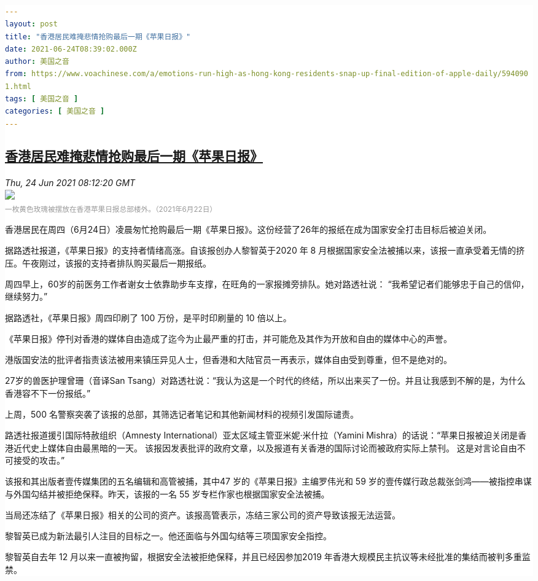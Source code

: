 ```yaml
---
layout: post
title: "香港居民难掩悲情抢购最后一期《苹果日报》"
date: 2021-06-24T08:39:02.000Z
author: 美国之音
from: https://www.voachinese.com/a/emotions-run-high-as-hong-kong-residents-snap-up-final-edition-of-apple-daily/5940901.html
tags: [ 美国之音 ]
categories: [ 美国之音 ]
---
```


[香港居民难掩悲情抢购最后一期《苹果日报》](https://www.voachinese.com/a/emotions-run-high-as-hong-kong-residents-snap-up-final-edition-of-apple-daily/5940901.html)
------

<div>
<div><i>Thu, 24 Jun 2021 08:12:20 GMT</i></div><img src="https://images.weserv.nl?url=gdb.voanews.com/F25D0B61-9F8B-4C60-BE53-E5F4CB29ED09_r1_s_w900.jpg" width="100%"><div><small style="color: #999;">一枚黄色玫瑰被摆放在香港苹果日报总部楼外。（2021年6月22日）</small></div><p>香港居民在周四（6月24日）凌晨匆忙抢购最后一期《苹果日报》。这份经营了26年的报纸在成为国家安全打击目标后被迫关闭。</p><p>据路透社报道，《苹果日报》的支持者情绪高涨。自该报创办人黎智英于2020 年 8 月根据国家安全法被捕以来，该报一直承受着无情的挤压。午夜刚过，该报的支持者排队购买最后一期报纸。</p><p>周四早上，60岁的前医务工作者谢女士依靠助步车支撑，在旺角的一家报摊旁排队。她对路透社说： “我希望记者们能够忠于自己的信仰，继续努力。”</p><p>据路透社，《苹果日报》周四印刷了 100 万份，是平时印刷量的 10 倍以上。</p><p>《苹果日报》停刊对香港的媒体自由造成了迄今为止最严重的打击，并可能危及其作为开放和自由的媒体中心的声誉。</p><p>港版国安法的批评者指责该法被用来镇压异见人士，但香港和大陆官员一再表示，媒体自由受到尊重，但不是绝对的。</p><p>27岁的兽医护理曾珊（音译San Tsang）对路透社说：“我认为这是一个时代的终结，所以出来买了一份。并且让我感到不解的是，为什么香港容不下一份报纸。”</p><p>上周，500 名警察突袭了该报的总部，其筛选记者笔记和其他新闻材料的视频引发国际谴责。</p><p>路透社报道援引国际特赦组织（Amnesty International）亚太区域主管亚米妮·米什拉（Yamini Mishra）的话说：“苹果日报被迫关闭是香港近代史上媒体自由最黑暗的一天。 该报因发表批评的政府文章，以及报道有关香港的国际讨论而被政府实际上禁刊。 这是对言论自由不可接受的攻击。”</p><p>该报和其出版者壹传媒集团的五名编辑和高管被捕，其中47 岁的《苹果日报》主编罗伟光和 59 岁的壹传媒行政总裁张剑鸿——被指控串谋与外国勾结并被拒绝保释。昨天，该报的一名 55 岁专栏作家也根据国家安全法被捕。</p><p>当局还冻结了《苹果日报》相关的公司的资产。该报高管表示，冻结三家公司的资产导致该报无法运营。</p><p>黎智英已成为新法最引人注目的目标之一。他还面临与外国勾结等三项国家安全指控。</p><p>黎智英自去年 12 月以来一直被拘留，根据安全法被拒绝保释，并且已经因参加2019 年香港大规模民主抗议等未经批准的集结而被判多重监禁。</p>
</div>
